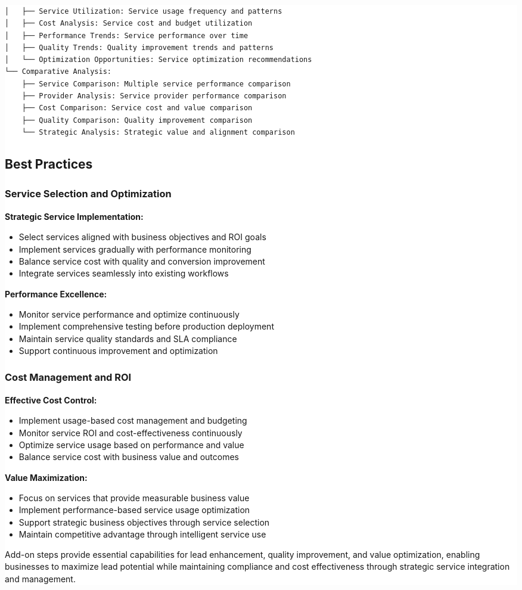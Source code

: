 ```
│   ├── Service Utilization: Service usage frequency and patterns
│   ├── Cost Analysis: Service cost and budget utilization
│   ├── Performance Trends: Service performance over time
│   ├── Quality Trends: Quality improvement trends and patterns
│   └── Optimization Opportunities: Service optimization recommendations
└── Comparative Analysis:
    ├── Service Comparison: Multiple service performance comparison
    ├── Provider Analysis: Service provider performance comparison
    ├── Cost Comparison: Service cost and value comparison
    ├── Quality Comparison: Quality improvement comparison
    └── Strategic Analysis: Strategic value and alignment comparison
```

## Best Practices

### Service Selection and Optimization

**Strategic Service Implementation:**
- Select services aligned with business objectives and ROI goals
- Implement services gradually with performance monitoring
- Balance service cost with quality and conversion improvement
- Integrate services seamlessly into existing workflows

**Performance Excellence:**
- Monitor service performance and optimize continuously
- Implement comprehensive testing before production deployment
- Maintain service quality standards and SLA compliance
- Support continuous improvement and optimization

### Cost Management and ROI

**Effective Cost Control:**
- Implement usage-based cost management and budgeting
- Monitor service ROI and cost-effectiveness continuously
- Optimize service usage based on performance and value
- Balance service cost with business value and outcomes

**Value Maximization:**
- Focus on services that provide measurable business value
- Implement performance-based service usage optimization
- Support strategic business objectives through service selection
- Maintain competitive advantage through intelligent service use

Add-on steps provide essential capabilities for lead enhancement, quality improvement, and value optimization, enabling businesses to maximize lead potential while maintaining compliance and cost effectiveness through strategic service integration and management.
